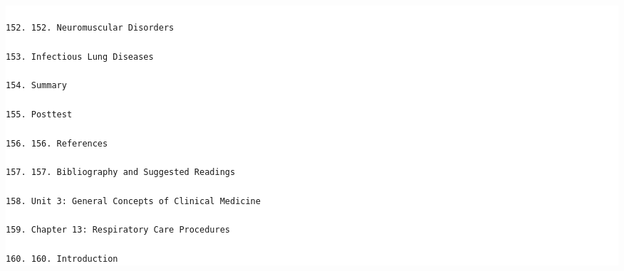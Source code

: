                                                                                                                                                                                                                                                                                                                                                                                                                                                                                                                                                                                               152. 152. Neuromuscular Disorders
                                                                                                                                                                                                                                                                                                                                                                                                                                                                                                                                                                                              153. Infectious Lung Diseases
                                                                                                                                                                                                                                                                                                                                                                                                                                                                                                                                                                                              154. Summary
                                                                                                                                                                                                                                                                                                                                                                                                                                                                                                                                                                                              155. Posttest
                                                                                                                                                                                                                                                                                                                                                                                                                                                                                                                                                                                              156. 156. References
                                                                                                                                                                                                                                                                                                                                                                                                                                                                                                                                                                                                   157. 157. Bibliography and Suggested Readings
                                                                                                                                                                                                                                                                                                                                                                                                                                                                                                                                                                                                   158. Unit 3: General Concepts of Clinical Medicine
                                                                                                                                                                                                                                                                                                                                                                                                                                                                                                                                                                                                   159. Chapter 13: Respiratory Care Procedures
                                                                                                                                                                                                                                                                                                                                                                                                                                                                                                                                                                                                   160. 160. Introduction